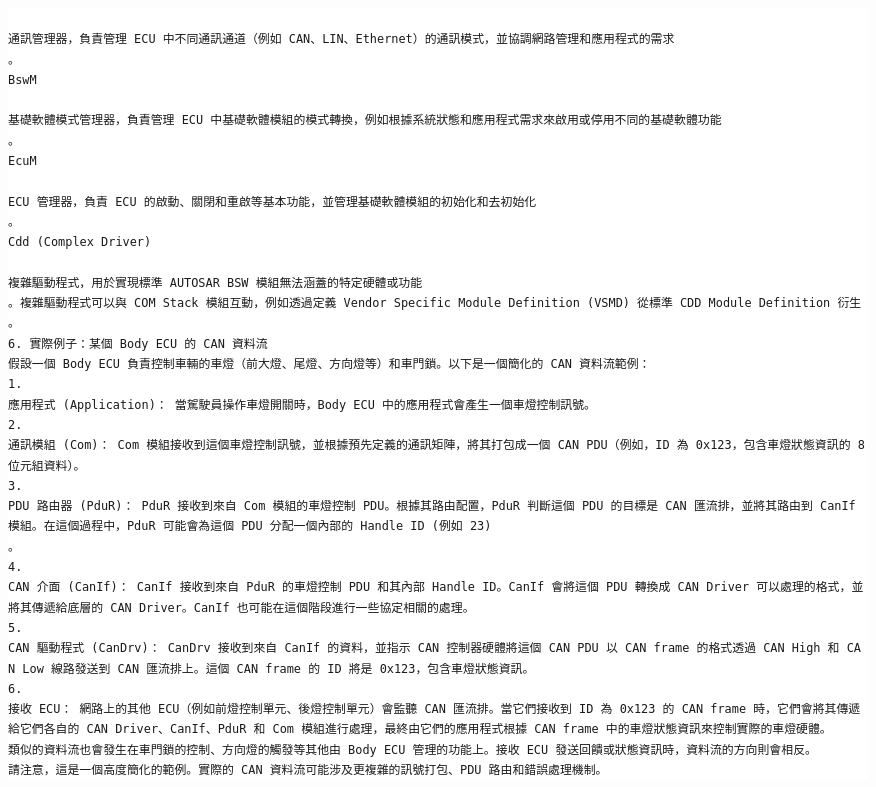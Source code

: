 ```mermaid
	
通訊管理器，負責管理 ECU 中不同通訊通道（例如 CAN、LIN、Ethernet）的通訊模式，並協調網路管理和應用程式的需求
。
BswM
	
基礎軟體模式管理器，負責管理 ECU 中基礎軟體模組的模式轉換，例如根據系統狀態和應用程式需求來啟用或停用不同的基礎軟體功能
。
EcuM
	
ECU 管理器，負責 ECU 的啟動、關閉和重啟等基本功能，並管理基礎軟體模組的初始化和去初始化
。
Cdd (Complex Driver)
	
複雜驅動程式，用於實現標準 AUTOSAR BSW 模組無法涵蓋的特定硬體或功能
。複雜驅動程式可以與 COM Stack 模組互動，例如透過定義 Vendor Specific Module Definition (VSMD) 從標準 CDD Module Definition 衍生
。
6. 實際例子：某個 Body ECU 的 CAN 資料流
假設一個 Body ECU 負責控制車輛的車燈（前大燈、尾燈、方向燈等）和車門鎖。以下是一個簡化的 CAN 資料流範例：
1.
應用程式 (Application)： 當駕駛員操作車燈開關時，Body ECU 中的應用程式會產生一個車燈控制訊號。
2.
通訊模組 (Com)： Com 模組接收到這個車燈控制訊號，並根據預先定義的通訊矩陣，將其打包成一個 CAN PDU（例如，ID 為 0x123，包含車燈狀態資訊的 8 位元組資料）。
3.
PDU 路由器 (PduR)： PduR 接收到來自 Com 模組的車燈控制 PDU。根據其路由配置，PduR 判斷這個 PDU 的目標是 CAN 匯流排，並將其路由到 CanIf 模組。在這個過程中，PduR 可能會為這個 PDU 分配一個內部的 Handle ID (例如 23)
。
4.
CAN 介面 (CanIf)： CanIf 接收到來自 PduR 的車燈控制 PDU 和其內部 Handle ID。CanIf 會將這個 PDU 轉換成 CAN Driver 可以處理的格式，並將其傳遞給底層的 CAN Driver。CanIf 也可能在這個階段進行一些協定相關的處理。
5.
CAN 驅動程式 (CanDrv)： CanDrv 接收到來自 CanIf 的資料，並指示 CAN 控制器硬體將這個 CAN PDU 以 CAN frame 的格式透過 CAN High 和 CAN Low 線路發送到 CAN 匯流排上。這個 CAN frame 的 ID 將是 0x123，包含車燈狀態資訊。
6.
接收 ECU： 網路上的其他 ECU（例如前燈控制單元、後燈控制單元）會監聽 CAN 匯流排。當它們接收到 ID 為 0x123 的 CAN frame 時，它們會將其傳遞給它們各自的 CAN Driver、CanIf、PduR 和 Com 模組進行處理，最終由它們的應用程式根據 CAN frame 中的車燈狀態資訊來控制實際的車燈硬體。
類似的資料流也會發生在車門鎖的控制、方向燈的觸發等其他由 Body ECU 管理的功能上。接收 ECU 發送回饋或狀態資訊時，資料流的方向則會相反。
請注意，這是一個高度簡化的範例。實際的 CAN 資料流可能涉及更複雜的訊號打包、PDU 路由和錯誤處理機制。
